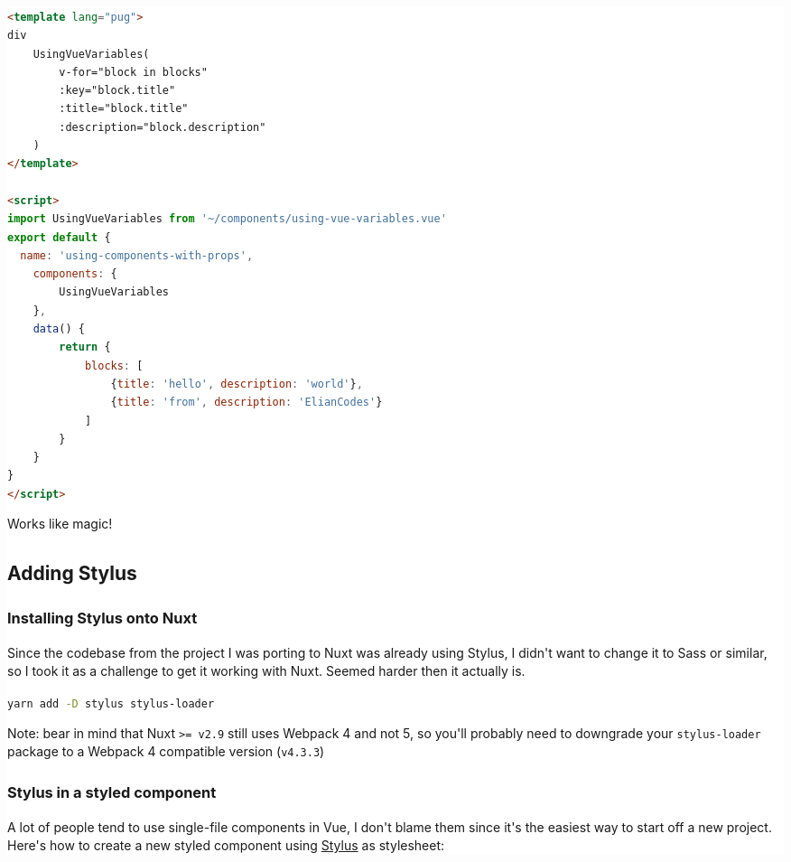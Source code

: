 ```html
<template lang="pug">
div
    UsingVueVariables(
        v-for="block in blocks"
        :key="block.title"
        :title="block.title"
        :description="block.description"
    )
</template>

<script>
import UsingVueVariables from '~/components/using-vue-variables.vue'
export default {
  name: 'using-components-with-props',
    components: {
        UsingVueVariables
    },
    data() {
        return {
            blocks: [
                {title: 'hello', description: 'world'},
                {title: 'from', description: 'ElianCodes'}
            ]
        }
    }
}
</script>
```

Works like magic!

## Adding Stylus

### Installing Stylus onto Nuxt

Since the codebase from the project I was porting to Nuxt was already using Stylus, I didn't want to change it to Sass or similar, so I took it as a challenge to get it working with Nuxt. Seemed harder then it actually is.

```bash
yarn add -D stylus stylus-loader
```

Note: bear in mind that Nuxt `>= v2.9` still uses Webpack 4 and not 5, so you'll probably need to downgrade your `stylus-loader` package to a Webpack 4 compatible version (`v4.3.3`)

### Stylus in a styled component

A lot of people tend to use single-file components in Vue, I don't blame them since it's the easiest way to start off a new project. Here's how to create a new styled component using [Stylus](https://stylus-lang.com/) as stylesheet:
